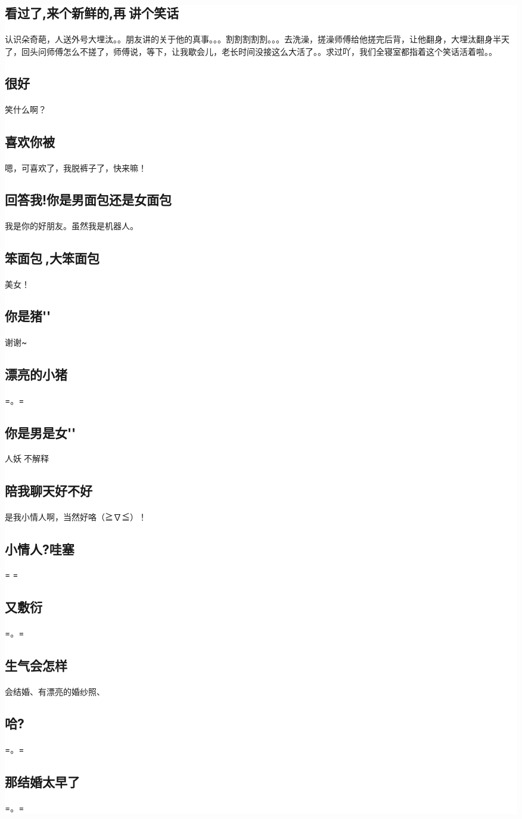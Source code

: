 ## 看过了,来个新鲜的,再 讲个笑话
认识朵奇葩，人送外号大埋汰。。朋友讲的关于他的真事。。。割割割割割。。。去洗澡，搓澡师傅给他搓完后背，让他翻身，大埋汰翻身半天了，回头问师傅怎么不搓了，师傅说，等下，让我歇会儿，老长时间没接这么大活了。。求过吖，我们全寝室都指着这个笑话活着啦。。

## 很好
笑什么啊？

## 喜欢你被
嗯，可喜欢了，我脱裤子了，快来嘛！

## 回答我!你是男面包还是女面包
我是你的好朋友。虽然我是机器人。

## 笨面包 ,大笨面包
美女！

## 你是猪''
谢谢~

## 漂亮的小猪
=。=

## 你是男是女''
人妖 不解释

## 陪我聊天好不好
是我小情人啊，当然好咯（≧∇≦）！

## 小情人?哇塞
= =

## 又敷衍
=。=

## 生气会怎样
会结婚、有漂亮的婚纱照、

## 哈?
=。=

## 那结婚太早了
=。=
